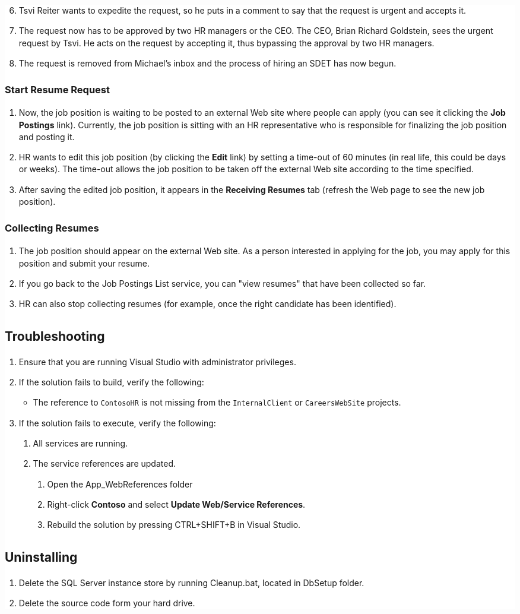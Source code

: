 6. Tsvi Reiter wants to expedite the request, so he puts in a comment to say that the request is urgent and accepts it.  
  
7. The request now has to be approved by two HR managers or the CEO. The CEO, Brian Richard Goldstein, sees the urgent request by Tsvi. He acts on the request by accepting it, thus bypassing the approval by two HR managers.  
  
8. The request is removed from Michael’s inbox and the process of hiring an SDET has now begun.  
  
### Start Resume Request  
  
1. Now, the job position is waiting to be posted to an external Web site where people can apply (you can see it clicking the **Job Postings** link). Currently, the job position is sitting with an HR representative who is responsible for finalizing the job position and posting it.  
  
2. HR wants to edit this job position (by clicking the **Edit** link) by setting a time-out of 60 minutes (in real life, this could be days or weeks). The time-out allows the job position to be taken off the external Web site according to the time specified.  
  
3. After saving the edited job position, it appears in the **Receiving Resumes** tab (refresh the Web page to see the new job position).  
  
### Collecting Resumes  
  
1. The job position should appear on the external Web site. As a person interested in applying for the job, you may apply for this position and submit your resume.  
  
2. If you go back to the Job Postings List service, you can "view resumes" that have been collected so far.  
  
3. HR can also stop collecting resumes (for example, once the right candidate has been identified).  
  
## Troubleshooting  
  
1. Ensure that you are running Visual Studio with administrator privileges.  
  
2. If the solution fails to build, verify the following:  
  
    -   The reference to `ContosoHR` is not missing from the `InternalClient` or `CareersWebSite` projects.  
  
3. If the solution fails to execute, verify the following:  
  
    1.  All services are running.  
  
    2.  The service references are updated.  
  
        1.  Open the App_WebReferences folder  
  
        2.  Right-click **Contoso** and select **Update Web/Service References**.  
  
        3.  Rebuild the solution by pressing CTRL+SHIFT+B in Visual Studio.  
  
## Uninstalling  
  
1. Delete the SQL Server instance store by running Cleanup.bat, located in DbSetup folder.  
  
2. Delete the source code form your hard drive.